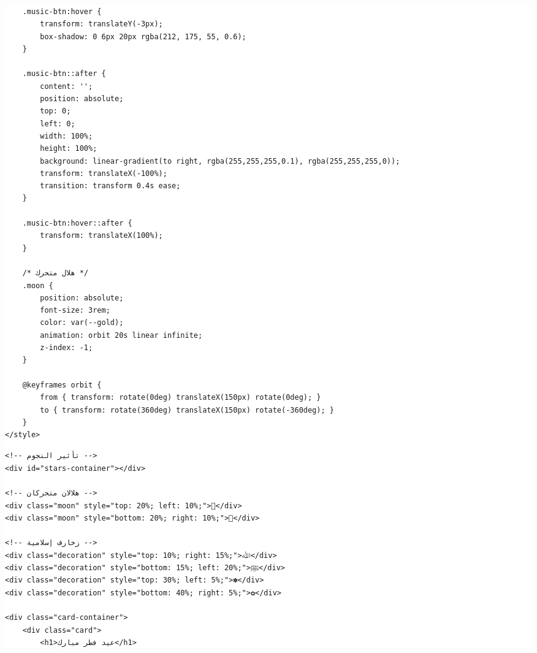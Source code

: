         .music-btn:hover {
            transform: translateY(-3px);
            box-shadow: 0 6px 20px rgba(212, 175, 55, 0.6);
        }
        
        .music-btn::after {
            content: '';
            position: absolute;
            top: 0;
            left: 0;
            width: 100%;
            height: 100%;
            background: linear-gradient(to right, rgba(255,255,255,0.1), rgba(255,255,255,0));
            transform: translateX(-100%);
            transition: transform 0.4s ease;
        }
        
        .music-btn:hover::after {
            transform: translateX(100%);
        }
        
        /* هلال متحرك */
        .moon {
            position: absolute;
            font-size: 3rem;
            color: var(--gold);
            animation: orbit 20s linear infinite;
            z-index: -1;
        }
        
        @keyframes orbit {
            from { transform: rotate(0deg) translateX(150px) rotate(0deg); }
            to { transform: rotate(360deg) translateX(150px) rotate(-360deg); }
        }
    </style>
</head>
<body>
    <!-- نمط إسلامي للخلفية -->
    <div class="islamic-pattern"></div>
    
    <!-- تأثير النجوم -->
    <div id="stars-container"></div>
    
    <!-- هلالان متحركان -->
    <div class="moon" style="top: 20%; left: 10%;">🌙</div>
    <div class="moon" style="bottom: 20%; right: 10%;">🌙</div>
    
    <!-- زخارف إسلامية -->
    <div class="decoration" style="top: 10%; right: 15%;">ﷲ</div>
    <div class="decoration" style="bottom: 15%; left: 20%;">ﷺ</div>
    <div class="decoration" style="top: 30%; left: 5%;">✽</div>
    <div class="decoration" style="bottom: 40%; right: 5%;">✿</div>
    
    <div class="card-container">
        <div class="card">
            <h1>عيد فطر مبارك</h1>
            
